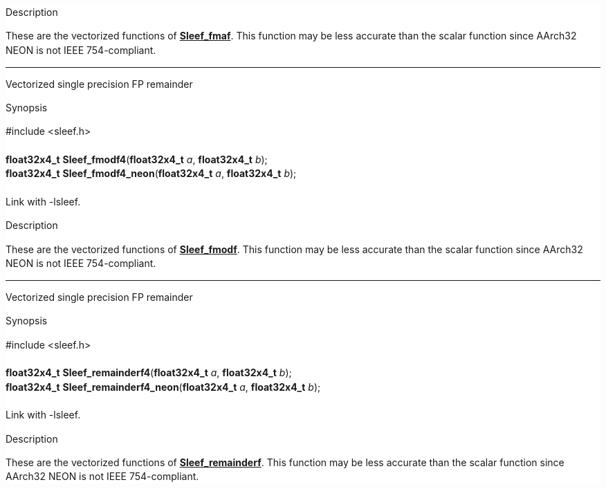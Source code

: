 <p class="header">Description</p>

<p class="noindent">
These are the vectorized functions of <a href="../#Sleef_fmaf"><b class="func">Sleef_fmaf</b></a>. This function may be less accurate than the scalar function since AArch32 NEON is not IEEE 754-compliant.
</p>

<hr/>

<p class="funcname">Vectorized single precision FP remainder</p>

<p class="header">Synopsis</p>

<p class="synopsis">
#include &lt;sleef.h&gt;<br/>
<br/>
<b class="type">float32x4_t</b> <b class="func">Sleef_fmodf4</b>(<b class="type">float32x4_t</b> <i class="var">a</i>, <b class="type">float32x4_t</b> <i class="var">b</i>);<br/>
<b class="type">float32x4_t</b> <b class="func">Sleef_fmodf4_neon</b>(<b class="type">float32x4_t</b> <i class="var">a</i>, <b class="type">float32x4_t</b> <i class="var">b</i>);<br/>
<br/>
<span class="normal">Link with</span> -lsleef.
</p>

<p class="header">Description</p>

<p class="noindent">
These are the vectorized functions of <a href="../#Sleef_fmodf"><b class="func">Sleef_fmodf</b></a>. This function may be less accurate than the scalar function since AArch32 NEON is not IEEE 754-compliant.
</p>

<hr/>

<p class="funcname">Vectorized single precision FP remainder</p>

<p class="header">Synopsis</p>

<p class="synopsis">
#include &lt;sleef.h&gt;<br/>
<br/>
<b class="type">float32x4_t</b> <b class="func">Sleef_remainderf4</b>(<b class="type">float32x4_t</b> <i class="var">a</i>, <b class="type">float32x4_t</b> <i class="var">b</i>);<br/>
<b class="type">float32x4_t</b> <b class="func">Sleef_remainderf4_neon</b>(<b class="type">float32x4_t</b> <i class="var">a</i>, <b class="type">float32x4_t</b> <i class="var">b</i>);<br/>
<br/>
<span class="normal">Link with</span> -lsleef.
</p>

<p class="header">Description</p>

<p class="noindent">
These are the vectorized functions of <a href="../#Sleef_remainderf"><b class="func">Sleef_remainderf</b></a>. This function may be less accurate than the scalar function since AArch32 NEON is not IEEE 754-compliant.
</p>
